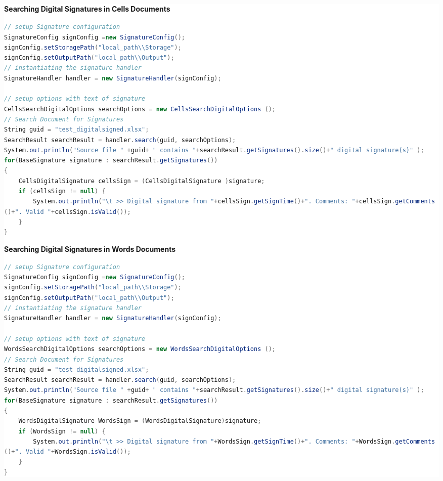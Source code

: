 **Searching Digital Signatures in Cells Documents**

```csharp
// setup Signature configuration
SignatureConfig signConfig =new SignatureConfig();
signConfig.setStoragePath("local_path\\Storage");
signConfig.setOutputPath("local_path\\Output");           
// instantiating the signature handler          
SignatureHandler handler = new SignatureHandler(signConfig);
 
// setup options with text of signature
CellsSearchDigitalOptions searchOptions = new CellsSearchDigitalOptions ();
// Search Document for Signatures
String guid = "test_digitalsigned.xlsx";
SearchResult searchResult = handler.search(guid, searchOptions);
System.out.println("Source file " +guid+ " contains "+searchResult.getSignatures().size()+" digital signature(s)" );
for(BaseSignature signature : searchResult.getSignatures())
{
    CellsDigitalSignature cellsSign = (CellsDigitalSignature )signature;
    if (cellsSign != null) {
        System.out.println("\t >> Digital signature from "+cellsSign.getSignTime()+". Comments: "+cellsSign.getComments()+". Valid "+cellsSign.isValid());
    }
}
```

**Searching Digital Signatures in Words Documents**

```csharp
// setup Signature configuration
SignatureConfig signConfig =new SignatureConfig();
signConfig.setStoragePath("local_path\\Storage");
signConfig.setOutputPath("local_path\\Output");           
// instantiating the signature handler          
SignatureHandler handler = new SignatureHandler(signConfig);
 
// setup options with text of signature
WordsSearchDigitalOptions searchOptions = new WordsSearchDigitalOptions ();
// Search Document for Signatures
String guid = "test_digitalsigned.xlsx";
SearchResult searchResult = handler.search(guid, searchOptions);
System.out.println("Source file " +guid+ " contains "+searchResult.getSignatures().size()+" digital signature(s)" );
for(BaseSignature signature : searchResult.getSignatures())
{
    WordsDigitalSignature WordsSign = (WordsDigitalSignature)signature;
    if (WordsSign != null) {
        System.out.println("\t >> Digital signature from "+WordsSign.getSignTime()+". Comments: "+WordsSign.getComments()+". Valid "+WordsSign.isValid());
    }
}
```
